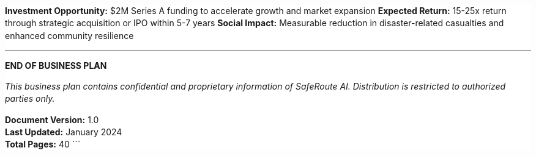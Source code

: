 **Investment Opportunity:** $2M Series A funding to accelerate growth and market expansion
**Expected Return:** 15-25x return through strategic acquisition or IPO within 5-7 years
**Social Impact:** Measurable reduction in disaster-related casualties and enhanced community resilience

---

**END OF BUSINESS PLAN**

*This business plan contains confidential and proprietary information of SafeRoute AI. Distribution is restricted to authorized parties only.*

**Document Version:** 1.0  
**Last Updated:** January 2024  
**Total Pages:** 40
\`\`\`
